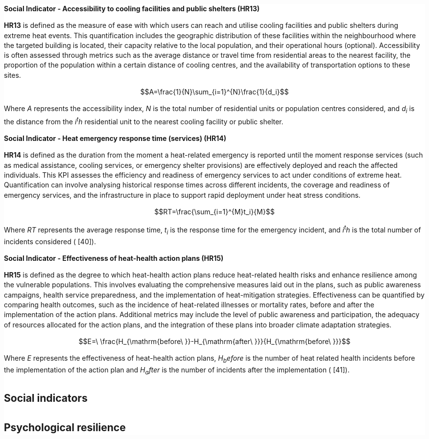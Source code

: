 **Social Indicator - Accessibility to cooling facilities and public shelters (HR13)**

**HR13** is defined as the measure of ease with which users can reach and
utilise cooling facilities and public shelters during extreme heat events. This
quantification includes the geographic distribution of these facilities within
the neighbourhood where the targeted building is located, their capacity
relative to the local population, and their operational hours (optional).
Accessibility is often assessed through metrics such as the average distance or
travel time from residential areas to the nearest facility, the proportion of
the population within a certain distance of cooling centres, and the
availability of transportation options to these sites.

$$A=\frac{1}{N}\sum_{i=1}^{N}\frac{1}{d_i}$$

Where $A$ represents the accessibility index, $N$ is the total number of
residential units or population centres considered, and $d_i$ is the distance
from the $i^th$ residential unit to the nearest cooling facility or public shelter.

**Social Indicator - Heat emergency response time (services) (HR14)**

**HR14** is defined as the duration from the moment a heat-related emergency is reported until the moment response services (such as medical assistance, cooling services, or emergency shelter provisions) are effectively deployed and reach the affected individuals. This KPI assesses the efficiency and readiness of emergency services to act under conditions of extreme heat. Quantification can involve analysing historical response times across different incidents, the coverage and readiness of emergency services, and the infrastructure in place to support rapid deployment under heat stress conditions.

$$RT=\frac{\sum_{i=1}^{M}t_i}{M}$$

Where $RT$ represents the average response time, $t_i$ is the response time for
the emergency incident, and $i^th$ is the total number of incidents considered (
\[40\]).

**Social Indicator - Effectiveness of heat-health action plans (HR15)**

**HR15** is defined as the degree to which heat-health action plans reduce heat-related health risks and enhance resilience among the vulnerable populations. This involves evaluating the comprehensive measures laid out in the plans, such as public awareness campaigns, health service preparedness, and the implementation of heat-mitigation strategies. Effectiveness can be quantified by comparing health outcomes, such as the incidence of heat-related illnesses or mortality rates, before and after the implementation of the action plans. Additional metrics may include the level of public awareness and participation, the adequacy of resources allocated for the action plans, and the integration of these plans into broader climate adaptation strategies.

$$E=\ \frac{H_{\mathrm{before\ }}-H_{\mathrm{after\ }}}{H_{\mathrm{before\ }}}$$

Where $E$ represents the effectiveness of heat-health action plans, $H_before$ is
the number of heat related health incidents before the implementation of the
action plan and $H_after$ is the number of incidents after the implementation (
\[41\]).

## Social indicators

## Psychological resilience
